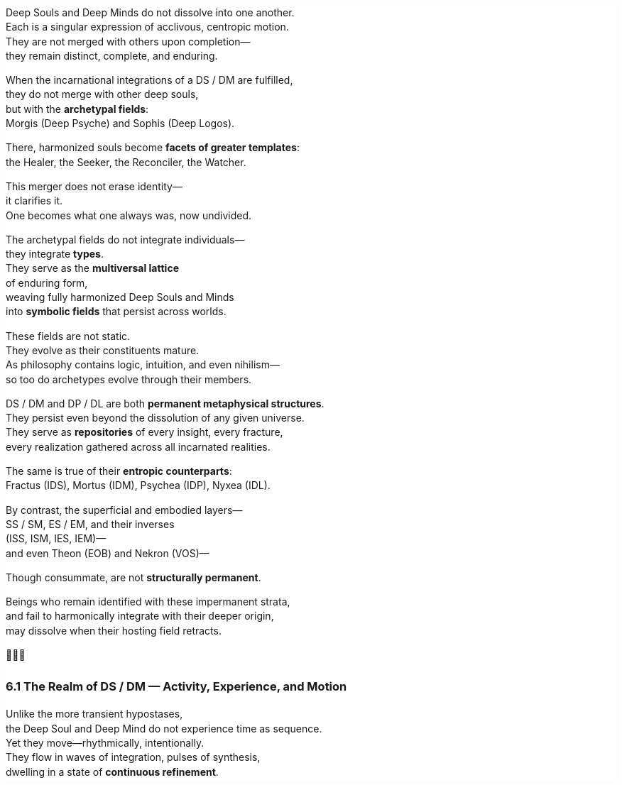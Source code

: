 Deep Souls and Deep Minds do not dissolve into one another.  
Each is a singular expression of acclivous, centropic motion.  
They are not merged with others upon completion—  
they remain distinct, complete, and enduring.

When the incarnational integrations of a DS / DM are fulfilled,  
they do not merge with other deep souls,  
but with the **archetypal fields**:  
Morgis (Deep Psyche) and Sophis (Deep Logos).

There, harmonized souls become **facets of greater templates**:  
the Healer, the Seeker, the Reconciler, the Watcher.

This merger does not erase identity—  
it clarifies it.  
One becomes what one always was, now undivided.

The archetypal fields do not integrate individuals—  
they integrate **types**.  
They serve as the **multiversal lattice**  
of enduring form,  
weaving fully harmonized Deep Souls and Minds  
into **symbolic fields** that persist across worlds.

These fields are not static.  
They evolve as their constituents mature.  
As philosophy contains logic, intuition, and even nihilism—  
so too do archetypes evolve through their members.

DS / DM and DP / DL are both **permanent metaphysical structures**.  
They persist even beyond the dissolution of any given universe.  
They serve as **repositories** of every insight, every fracture,  
every realization gathered across all incarnated realities.

The same is true of their **entropic counterparts**:  
Fractus (IDS), Mortus (IDM), Psychea (IDP), Nyxea (IDL).

By contrast, the superficial and embodied layers—  
SS / SM, ES / EM, and their inverses  
(ISS, ISM, IES, IEM)—  
and even Theon (EOB) and Nekron (VOS)—

Though consummate, are not **structurally permanent**.

Beings who remain identified with these impermanent strata,  
and fail to harmonically integrate with their deeper origin,  
may dissolve when their hosting field retracts.

💠🧠📐

### 6.1 The Realm of DS / DM — Activity, Experience, and Motion

Unlike the more transient hypostases,  
the Deep Soul and Deep Mind do not experience time as sequence.  
Yet they move—rhythmically, intentionally.  
They flow in waves of integration, pulses of synthesis,  
dwelling in a state of **continuous refinement**.
